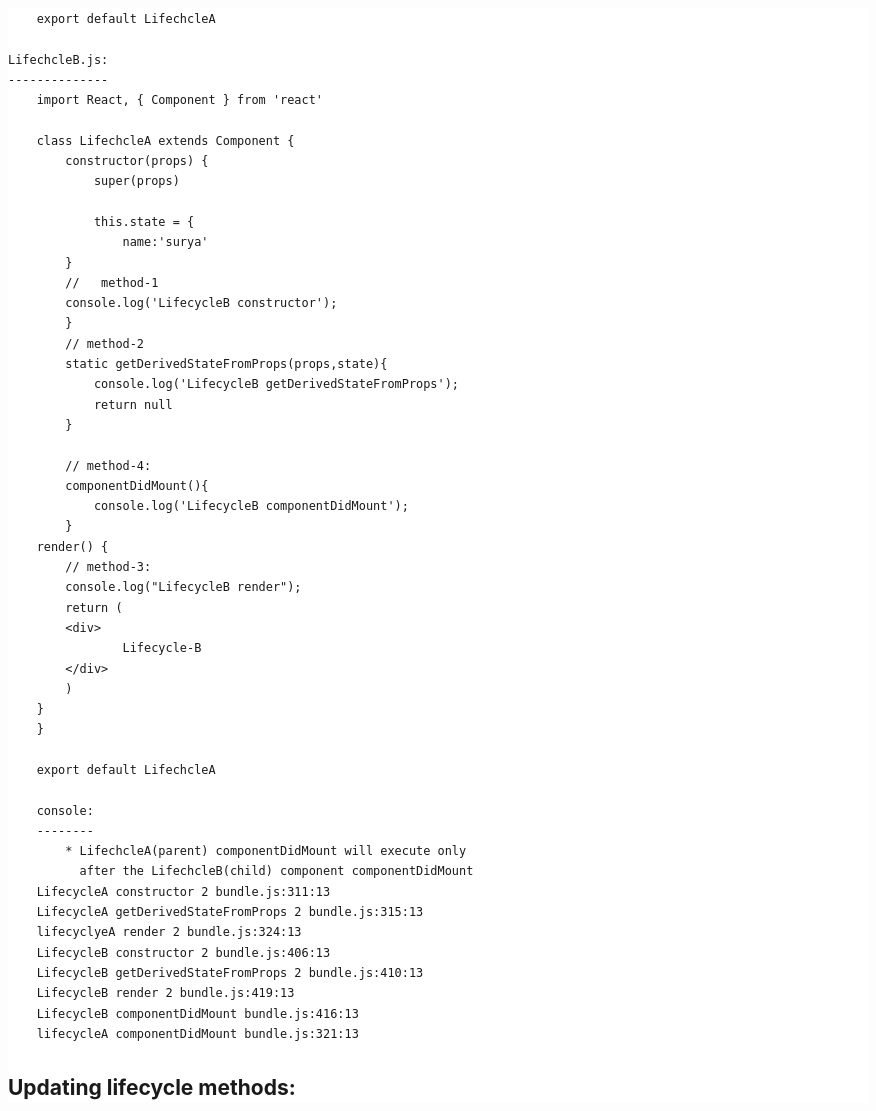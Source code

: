         export default LifechcleA
    
    LifechcleB.js:
    --------------
        import React, { Component } from 'react'

        class LifechcleA extends Component {
            constructor(props) {
                super(props)
                
                this.state = {
                    name:'surya'
            }
            //   method-1
            console.log('LifecycleB constructor');
            }
            // method-2 
            static getDerivedStateFromProps(props,state){
                console.log('LifecycleB getDerivedStateFromProps');
                return null
            }

            // method-4:
            componentDidMount(){
                console.log('LifecycleB componentDidMount');
            }
        render() {
            // method-3:
            console.log("LifecycleB render");
            return (
            <div>
                    Lifecycle-B
            </div>
            )
        }
        }

        export default LifechcleA

        console:
        --------
            * LifechcleA(parent) componentDidMount will execute only
              after the LifechcleB(child) component componentDidMount 
        LifecycleA constructor 2 bundle.js:311:13
        LifecycleA getDerivedStateFromProps 2 bundle.js:315:13
        lifecyclyeA render 2 bundle.js:324:13
        LifecycleB constructor 2 bundle.js:406:13
        LifecycleB getDerivedStateFromProps 2 bundle.js:410:13
        LifecycleB render 2 bundle.js:419:13
        LifecycleB componentDidMount bundle.js:416:13
        lifecycleA componentDidMount bundle.js:321:13

Updating lifecycle methods:
---------------------------
